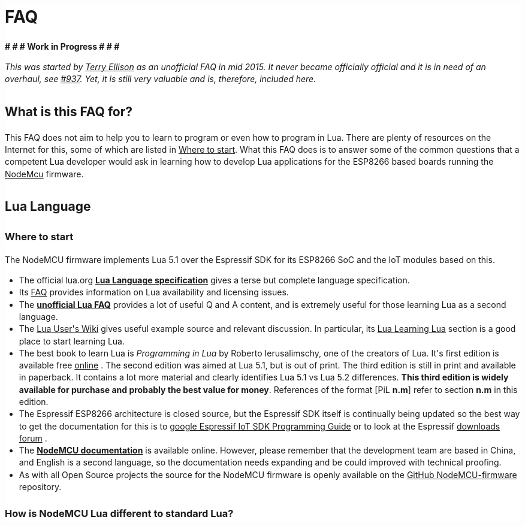 # FAQ

**# # # Work in Progress # # #**

*This was started by [Terry Ellison](https://github.com/TerryE) as an unofficial FAQ in mid 2015. It never became officially official and it is in need of an overhaul, see [#937](https://github.com/nodemcu/nodemcu-firmware/issues/937). Yet, it is still very valuable and is, therefore, included here.*
 
## What is this FAQ for?

This FAQ does not aim to help you to learn to program or even how to program in Lua.  There are plenty of resources on the Internet for this, some of which are listed in [Where to start](#where-to-start).  What this FAQ does is to answer some of the common questions that a competent Lua developer would ask in learning how to develop Lua applications for the ESP8266 based boards running the [NodeMcu](http://NodeMCU.com/index_en.html) firmware.

## Lua Language

### Where to start

The NodeMCU firmware implements Lua 5.1 over the Espressif SDK for its ESP8266 SoC and the IoT modules based on this.

  * The official lua.org **[Lua Language specification](http://www.lua.org/manual/5.1/manual.html)**  gives a terse but complete language specification.
  * Its [FAQ](http://www.lua.org/faq.html)  provides information on Lua availability and licensing issues.
  * The **[unofficial Lua FAQ](http://www.luafaq.org/)** provides a lot of useful Q and A content, and is extremely useful for those learning Lua as a second language.
  * The [Lua User's Wiki](http://lua-users.org/wiki/)  gives useful example source and relevant discussion. In particular, its [Lua Learning Lua](http://lua-users.org/wiki/Learning)  section is a good place to start learning Lua.  
  * The best book to learn Lua is *Programming in Lua* by Roberto Ierusalimschy, one of the creators of Lua. It's first edition is available free [online](http://www.lua.org/pil/contents.html) . The second edition was aimed at Lua 5.1, but is out of print. The third edition is still in print and available in paperback.  It contains a lot more material and clearly identifies Lua 5.1 vs Lua 5.2 differences. **This third edition is widely available for purchase and probably the best value for money**. References of the format [PiL **n.m**] refer to section **n.m** in this edition.
  * The Espressif ESP8266 architecture is closed source, but the Espressif SDK itself is continually being updated so the best way to get the documentation for this is to [google Espressif IoT SDK Programming Guide](https://www.google.co.uk/search?q=Espressif+IoT+SDK+Programming+Guide) or to look at the Espressif [downloads forum](http://bbs.espressif.com/viewforum.php?f=5) .
  * The **[NodeMCU documentation](http://www.NodeMCU.com/docs/)** is available online. However, please remember that the development team are based in China, and English is a second language, so the documentation needs expanding and be could improved with technical proofing.
  * As with all Open Source projects the source for the NodeMCU firmware is openly available on the [GitHub NodeMCU-firmware](https://github.com/NodeMCU/NodeMCU-firmware) repository.
 
### How is NodeMCU Lua different to standard Lua?
